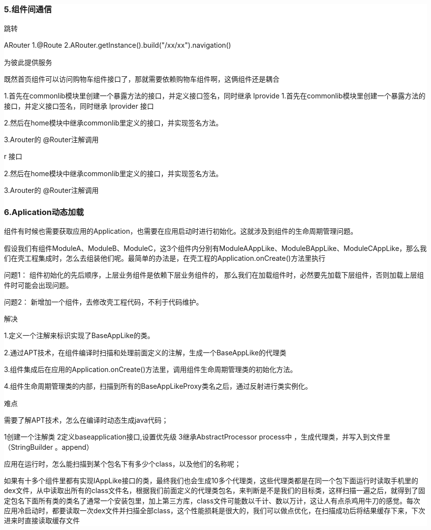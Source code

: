 

###  5.组件间通信

跳转

 ARouter   1.@Route 2.ARouter.getInstance().build("/xx/xx").navigation()


为彼此提供服务

既然首页组件可以访问购物车组件接口了，那就需要依赖购物车组件啊，这俩组件还是耦合

 1.首先在commonlib模块里创建一个暴露方法的接口，并定义接口签名，同时继承 Iprovide 1.首先在commonlib模块里创建一个暴露方法的接口，并定义接口签名，同时继承 Iprovider 接口


2.然后在home模块中继承commonlib里定义的接口，并实现签名方法。

3.Arouter的 @Router注解调用

r 接口


2.然后在home模块中继承commonlib里定义的接口，并实现签名方法。

3.Arouter的 @Router注解调用



###  6.Aplication动态加载

 组件有时候也需要获取应用的Application，也需要在应用启动时进行初始化。这就涉及到组件的生命周期管理问题。

假设我们有组件ModuleA、ModuleB、ModuleC，这3个组件内分别有ModuleAAppLike、ModuleBAppLike、ModuleCAppLike，那么我们在壳工程集成时，怎么去组装他们呢。最简单的办法是，在壳工程的Application.onCreate()方法里执行

 问题1： 组件初始化的先后顺序，上层业务组件是依赖下层业务组件的， 那么我们在加载组件时，必然要先加载下层组件，否则加载上层组件时可能会出现问题。

 问题2： 新增加一个组件，去修改壳工程代码，不利于代码维护。

解决

1.定义一个注解来标识实现了BaseAppLike的类。

2.通过APT技术，在组件编译时扫描和处理前面定义的注解，生成一个BaseAppLike的代理类

3.组件集成后在应用的Application.onCreate()方法里，调用组件生命周期管理类的初始化方法。

4.组件生命周期管理类的内部，扫描到所有的BaseAppLikeProxy类名之后，通过反射进行类实例化。

难点

需要了解APT技术，怎么在编译时动态生成java代码；

1创建一个注解类
2定义baseapplication接口,设置优先级
3继承AbstractProcessor process中 ，生成代理类，并写入到文件里（StringBuilder 。append）

应用在运行时，怎么能扫描到某个包名下有多少个class，以及他们的名称呢；


 如果有十多个组件里都有实现IAppLike接口的类，最终我们也会生成10多个代理类，这些代理类都是在同一个包下面运行时读取手机里的dex文件，从中读取出所有的class文件名，根据我们前面定义的代理类包名，来判断是不是我们的目标类，这样扫描一遍之后，就得到了固定包名下面所有类的类名了通常一个安装包里，加上第三方库，class文件可能数以千计、数以万计，这让人有点杀鸡用牛刀的感觉。每次应用冷启动时，都要读取一次dex文件并扫描全部class，这个性能损耗是很大的，我们可以做点优化，在扫描成功后将结果缓存下来，下次进来时直接读取缓存文件
